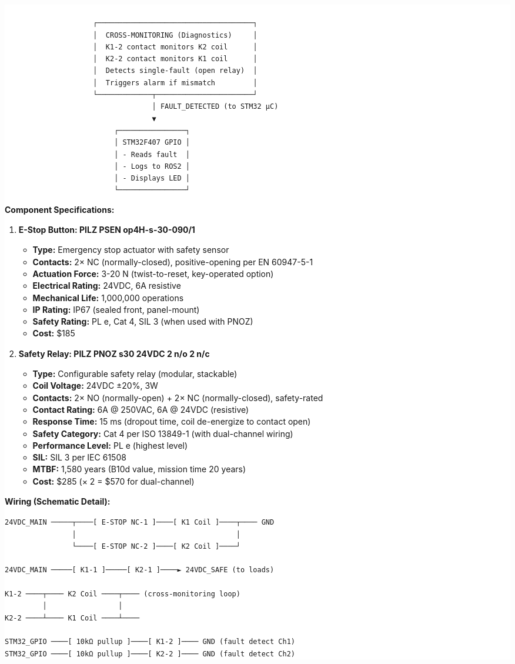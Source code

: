 ```

                     ┌─────────────────────────────────────┐
                     │  CROSS-MONITORING (Diagnostics)     │
                     │  K1-2 contact monitors K2 coil      │
                     │  K2-2 contact monitors K1 coil      │
                     │  Detects single-fault (open relay)  │
                     │  Triggers alarm if mismatch         │
                     └─────────────┬───────────────────────┘
                                   │ FAULT_DETECTED (to STM32 µC)
                                   ▼
                          ┌────────────────┐
                          │ STM32F407 GPIO │
                          │ - Reads fault  │
                          │ - Logs to ROS2 │
                          │ - Displays LED │
                          └────────────────┘
```

**Component Specifications:**

1. **E-Stop Button: PILZ PSEN op4H-s-30-090/1**
   - **Type:** Emergency stop actuator with safety sensor
   - **Contacts:** 2× NC (normally-closed), positive-opening per EN 60947-5-1
   - **Actuation Force:** 3-20 N (twist-to-reset, key-operated option)
   - **Electrical Rating:** 24VDC, 6A resistive
   - **Mechanical Life:** 1,000,000 operations
   - **IP Rating:** IP67 (sealed front, panel-mount)
   - **Safety Rating:** PL e, Cat 4, SIL 3 (when used with PNOZ)
   - **Cost:** $185

2. **Safety Relay: PILZ PNOZ s30 24VDC 2 n/o 2 n/c**
   - **Type:** Configurable safety relay (modular, stackable)
   - **Coil Voltage:** 24VDC ±20%, 3W
   - **Contacts:** 2× NO (normally-open) + 2× NC (normally-closed), safety-rated
   - **Contact Rating:** 6A @ 250VAC, 6A @ 24VDC (resistive)
   - **Response Time:** 15 ms (dropout time, coil de-energize to contact open)
   - **Safety Category:** Cat 4 per ISO 13849-1 (with dual-channel wiring)
   - **Performance Level:** PL e (highest level)
   - **SIL:** SIL 3 per IEC 61508
   - **MTBF:** 1,580 years (B10d value, mission time 20 years)
   - **Cost:** $285 (× 2 = $570 for dual-channel)

**Wiring (Schematic Detail):**
```
24VDC_MAIN ─────┬────[ E-STOP NC-1 ]────[ K1 Coil ]────┬──── GND
                │                                      │
                └────[ E-STOP NC-2 ]────[ K2 Coil ]────┘

24VDC_MAIN ─────[ K1-1 ]─────[ K2-1 ]────► 24VDC_SAFE (to loads)

K1-2 ────┬──── K2 Coil ────┬──── (cross-monitoring loop)
         │                 │
K2-2 ────┴──── K1 Coil ────┴────

STM32_GPIO ────[ 10kΩ pullup ]────[ K1-2 ]──── GND (fault detect Ch1)
STM32_GPIO ────[ 10kΩ pullup ]────[ K2-2 ]──── GND (fault detect Ch2)
```
